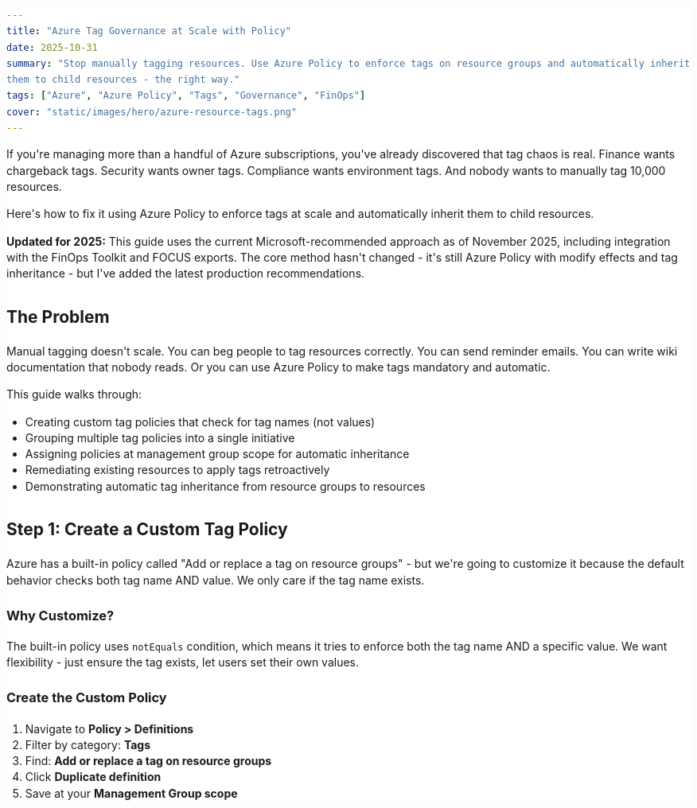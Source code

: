 ```yaml
---
title: "Azure Tag Governance at Scale with Policy"
date: 2025-10-31
summary: "Stop manually tagging resources. Use Azure Policy to enforce tags on resource groups and automatically inherit them to child resources - the right way."
tags: ["Azure", "Azure Policy", "Tags", "Governance", "FinOps"]
cover: "static/images/hero/azure-resource-tags.png"
---
```


If you're managing more than a handful of Azure subscriptions, you've already discovered that tag chaos is real. Finance wants chargeback tags. Security wants owner tags. Compliance wants environment tags. And nobody wants to manually tag 10,000 resources.

Here's how to fix it using Azure Policy to enforce tags at scale and automatically inherit them to child resources.

**Updated for 2025:** This guide uses the current Microsoft-recommended approach as of November 2025, including integration with the FinOps Toolkit and FOCUS exports. The core method hasn't changed - it's still Azure Policy with modify effects and tag inheritance - but I've added the latest production recommendations.

## The Problem

Manual tagging doesn't scale. You can beg people to tag resources correctly. You can send reminder emails. You can write wiki documentation that nobody reads. Or you can use Azure Policy to make tags mandatory and automatic.

This guide walks through:
- Creating custom tag policies that check for tag names (not values)
- Grouping multiple tag policies into a single initiative
- Assigning policies at management group scope for automatic inheritance
- Remediating existing resources to apply tags retroactively
- Demonstrating automatic tag inheritance from resource groups to resources

## Step 1: Create a Custom Tag Policy

Azure has a built-in policy called "Add or replace a tag on resource groups" - but we're going to customize it because the default behavior checks both tag name AND value. We only care if the tag name exists.

### Why Customize?

The built-in policy uses `notEquals` condition, which means it tries to enforce both the tag name AND a specific value. We want flexibility - just ensure the tag exists, let users set their own values.

### Create the Custom Policy

1. Navigate to **Policy > Definitions**
2. Filter by category: **Tags**
3. Find: **Add or replace a tag on resource groups**
4. Click **Duplicate definition**
5. Save at your **Management Group scope**
